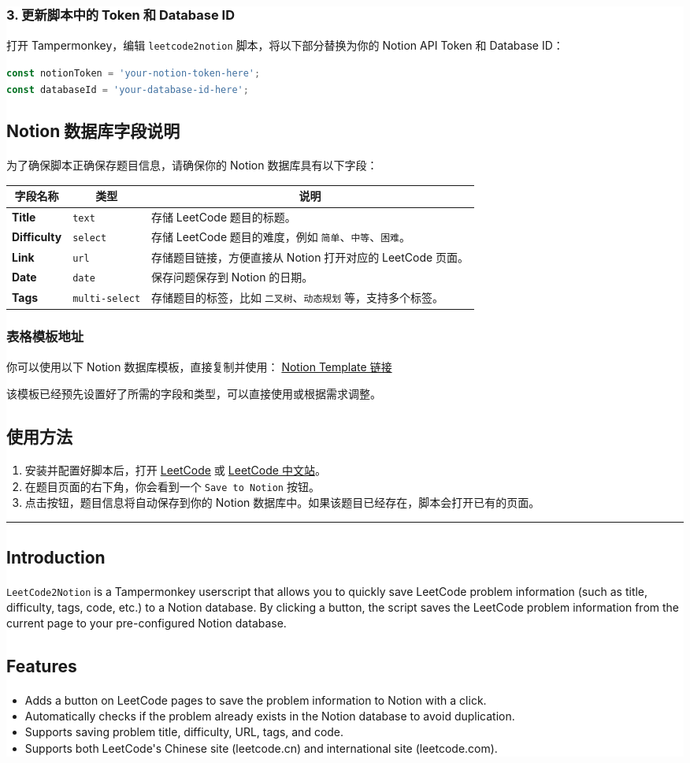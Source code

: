 ###  3. 更新脚本中的 Token 和 Database ID
打开 Tampermonkey，编辑 `leetcode2notion` 脚本，将以下部分替换为你的 Notion API Token 和 Database ID：

```javascript
const notionToken = 'your-notion-token-here';
const databaseId = 'your-database-id-here';
```

## Notion 数据库字段说明

为了确保脚本正确保存题目信息，请确保你的 Notion 数据库具有以下字段：

| 字段名称 | 类型 | 说明                                |
|-----------------------|---------------|----------------------------------------------------------|
| **Title**       | `text`        | 存储 LeetCode 题目的标题。                               |
| **Difficulty**  | `select`      | 存储 LeetCode 题目的难度，例如 `简单`、`中等`、`困难`。 |
| **Link**        | `url`         | 存储题目链接，方便直接从 Notion 打开对应的 LeetCode 页面。|
| **Date**        | `date`        | 保存问题保存到 Notion 的日期。                           |
| **Tags**        | `multi-select`| 存储题目的标签，比如 `二叉树`、`动态规划` 等，支持多个标签。|

### 表格模板地址

你可以使用以下 Notion 数据库模板，直接复制并使用：
[Notion Template 链接](https://wuyifff.notion.site/ac695b0ee80e436382447c6554745ef8?v=dfef27d69ba7475f9bf1fac08870ff7e&pvs=4)

该模板已经预先设置好了所需的字段和类型，可以直接使用或根据需求调整。

##  使用方法

1. 安装并配置好脚本后，打开 [LeetCode](https://leetcode.com/) 或 [LeetCode 中文站](https://leetcode.cn/)。
2. 在题目页面的右下角，你会看到一个 `Save to Notion` 按钮。
3. 点击按钮，题目信息将自动保存到你的 Notion 数据库中。如果该题目已经存在，脚本会打开已有的页面。

---

##  Introduction
`LeetCode2Notion` is a Tampermonkey userscript that allows you to quickly save LeetCode problem information (such as title, difficulty, tags, code, etc.) to a Notion database. By clicking a button, the script saves the LeetCode problem information from the current page to your pre-configured Notion database.

##  Features
- Adds a button on LeetCode pages to save the problem information to Notion with a click.
- Automatically checks if the problem already exists in the Notion database to avoid duplication.
- Supports saving problem title, difficulty, URL, tags, and code.
- Supports both LeetCode's Chinese site (leetcode.cn) and international site (leetcode.com).
